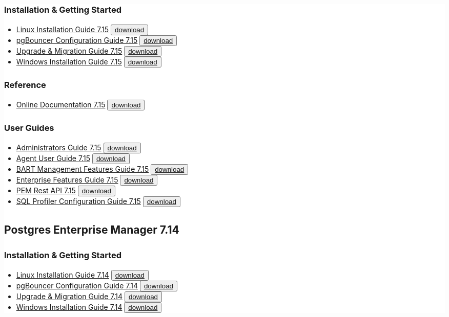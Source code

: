 ### Installation & Getting Started
* [Linux Installation Guide 7.15](https://media.githubusercontent.com/media/EnterpriseDB/docs-archive/main/docs/pem/7.15/pem_inst_guide_linux.pdf) <button>[download](https://media.githubusercontent.com/media/EnterpriseDB/docs-archive/main/docs/pem/7.15/pem_inst_guide_linux.pdf?download=true)</button>
* [pgBouncer Configuration Guide 7.15](https://media.githubusercontent.com/media/EnterpriseDB/docs-archive/main/docs/pem/7.15/edb_pem_pgbouncer.pdf) <button>[download](https://media.githubusercontent.com/media/EnterpriseDB/docs-archive/main/docs/pem/7.15/edb_pem_pgbouncer.pdf?download=true)</button>
* [Upgrade & Migration Guide 7.15](https://media.githubusercontent.com/media/EnterpriseDB/docs-archive/main/docs/pem/7.15/edb_pem_upgrade.pdf) <button>[download](https://media.githubusercontent.com/media/EnterpriseDB/docs-archive/main/docs/pem/7.15/edb_pem_upgrade.pdf?download=true)</button>
* [Windows Installation Guide 7.15](https://media.githubusercontent.com/media/EnterpriseDB/docs-archive/main/docs/pem/7.15/pem_inst_guide_windows.pdf) <button>[download](https://media.githubusercontent.com/media/EnterpriseDB/docs-archive/main/docs/pem/7.15/pem_inst_guide_windows.pdf?download=true)</button>

### Reference
* [Online Documentation 7.15](https://media.githubusercontent.com/media/EnterpriseDB/docs-archive/mainnull) <button>[download](https://media.githubusercontent.com/media/EnterpriseDB/docs-archive/mainnull?download=true)</button>

### User Guides
* [Administrators Guide 7.15](https://media.githubusercontent.com/media/EnterpriseDB/docs-archive/main/docs/pem/7.15/edb_pem_admin.pdf) <button>[download](https://media.githubusercontent.com/media/EnterpriseDB/docs-archive/main/docs/pem/7.15/edb_pem_admin.pdf?download=true)</button>
* [Agent User Guide 7.15](https://media.githubusercontent.com/media/EnterpriseDB/docs-archive/main/docs/pem/7.15/edb_pem_agent.pdf) <button>[download](https://media.githubusercontent.com/media/EnterpriseDB/docs-archive/main/docs/pem/7.15/edb_pem_agent.pdf?download=true)</button>
* [BART Management Features Guide 7.15](https://media.githubusercontent.com/media/EnterpriseDB/docs-archive/main/docs/pem/7.15/edb_pem_bart.pdf) <button>[download](https://media.githubusercontent.com/media/EnterpriseDB/docs-archive/main/docs/pem/7.15/edb_pem_bart.pdf?download=true)</button>
* [Enterprise Features Guide 7.15](https://media.githubusercontent.com/media/EnterpriseDB/docs-archive/main/docs/pem/7.15/edb_pem_ent_feat.pdf) <button>[download](https://media.githubusercontent.com/media/EnterpriseDB/docs-archive/main/docs/pem/7.15/edb_pem_ent_feat.pdf?download=true)</button>
* [PEM Rest API 7.15](https://media.githubusercontent.com/media/EnterpriseDB/docs-archive/mainnull) <button>[download](https://media.githubusercontent.com/media/EnterpriseDB/docs-archive/mainnull?download=true)</button>
* [SQL Profiler Configuration Guide 7.15](https://media.githubusercontent.com/media/EnterpriseDB/docs-archive/main/docs/pem/7.15/edb_pem_sql_profiler.pdf) <button>[download](https://media.githubusercontent.com/media/EnterpriseDB/docs-archive/main/docs/pem/7.15/edb_pem_sql_profiler.pdf?download=true)</button>

## Postgres Enterprise Manager 7.14

### Installation & Getting Started
* [Linux Installation Guide 7.14](https://media.githubusercontent.com/media/EnterpriseDB/docs-archive/main/docs/pem/7.14/pem_inst_guide_linux.pdf) <button>[download](https://media.githubusercontent.com/media/EnterpriseDB/docs-archive/main/docs/pem/7.14/pem_inst_guide_linux.pdf?download=true)</button>
* [pgBouncer Configuration Guide 7.14](https://media.githubusercontent.com/media/EnterpriseDB/docs-archive/main/docs/pem/7.14/edb_pem_pgbouncer.pdf) <button>[download](https://media.githubusercontent.com/media/EnterpriseDB/docs-archive/main/docs/pem/7.14/edb_pem_pgbouncer.pdf?download=true)</button>
* [Upgrade & Migration Guide 7.14](https://media.githubusercontent.com/media/EnterpriseDB/docs-archive/main/docs/pem/7.14/edb_pem_upgrade.pdf) <button>[download](https://media.githubusercontent.com/media/EnterpriseDB/docs-archive/main/docs/pem/7.14/edb_pem_upgrade.pdf?download=true)</button>
* [Windows Installation Guide 7.14](https://media.githubusercontent.com/media/EnterpriseDB/docs-archive/main/docs/pem/7.14/pem_inst_guide_windows.pdf) <button>[download](https://media.githubusercontent.com/media/EnterpriseDB/docs-archive/main/docs/pem/7.14/pem_inst_guide_windows.pdf?download=true)</button>
